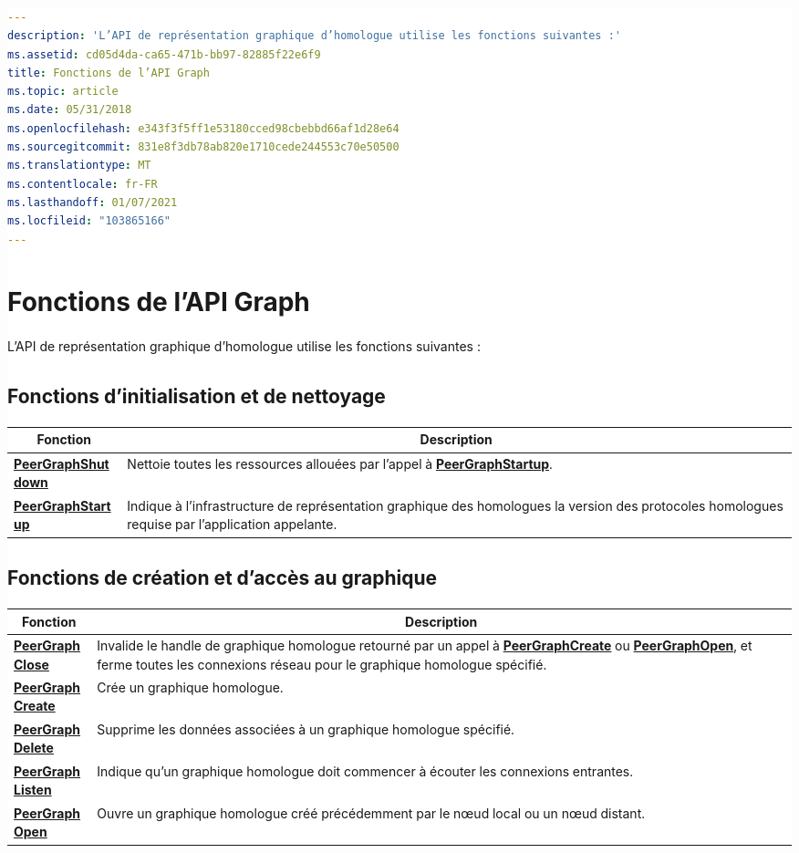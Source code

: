 ```yaml
---
description: 'L’API de représentation graphique d’homologue utilise les fonctions suivantes :'
ms.assetid: cd05d4da-ca65-471b-bb97-82885f22e6f9
title: Fonctions de l’API Graph
ms.topic: article
ms.date: 05/31/2018
ms.openlocfilehash: e343f3f5ff1e53180cced98cbebbd66af1d28e64
ms.sourcegitcommit: 831e8f3db78ab820e1710cede244553c70e50500
ms.translationtype: MT
ms.contentlocale: fr-FR
ms.lasthandoff: 01/07/2021
ms.locfileid: "103865166"
---
```

# <a name="graphing-api-functions"></a>Fonctions de l’API Graph

L’API de représentation graphique d’homologue utilise les fonctions suivantes :

## <a name="initialization-and-cleanup-functions"></a>Fonctions d’initialisation et de nettoyage



| Fonction                                       | Description                                                                                                        |
|------------------------------------------------|--------------------------------------------------------------------------------------------------------------------|
| [**PeerGraphShutdown**](/windows/desktop/api/P2P/nf-p2p-peergraphshutdown) | Nettoie toutes les ressources allouées par l’appel à [**PeerGraphStartup**](/windows/desktop/api/P2P/nf-p2p-peergraphstartup).                     |
| [**PeerGraphStartup**](/windows/desktop/api/P2P/nf-p2p-peergraphstartup)   | Indique à l’infrastructure de représentation graphique des homologues la version des protocoles homologues requise par l’application appelante. |



 

## <a name="graph-creation-and-access-functions"></a>Fonctions de création et d’accès au graphique



| Fonction                                   | Description                                                                                                                                                                                                           |
|--------------------------------------------|-----------------------------------------------------------------------------------------------------------------------------------------------------------------------------------------------------------------------|
| [**PeerGraphClose**](/windows/desktop/api/P2P/nf-p2p-peergraphclose)   | Invalide le handle de graphique homologue retourné par un appel à [**PeerGraphCreate**](/windows/desktop/api/P2P/nf-p2p-peergraphcreate) ou [**PeerGraphOpen**](/windows/desktop/api/P2P/nf-p2p-peergraphopen), et ferme toutes les connexions réseau pour le graphique homologue spécifié. |
| [**PeerGraphCreate**](/windows/desktop/api/P2P/nf-p2p-peergraphcreate) | Crée un graphique homologue.                                                                                                                                                                                             |
| [**PeerGraphDelete**](/windows/desktop/api/P2P/nf-p2p-peergraphdelete) | Supprime les données associées à un graphique homologue spécifié.                                                                                                                                                              |
| [**PeerGraphListen**](/windows/desktop/api/P2P/nf-p2p-peergraphlisten) | Indique qu’un graphique homologue doit commencer à écouter les connexions entrantes.                                                                                                                                          |
| [**PeerGraphOpen**](/windows/desktop/api/P2P/nf-p2p-peergraphopen)     | Ouvre un graphique homologue créé précédemment par le nœud local ou un nœud distant.                                                                                                                              |



 